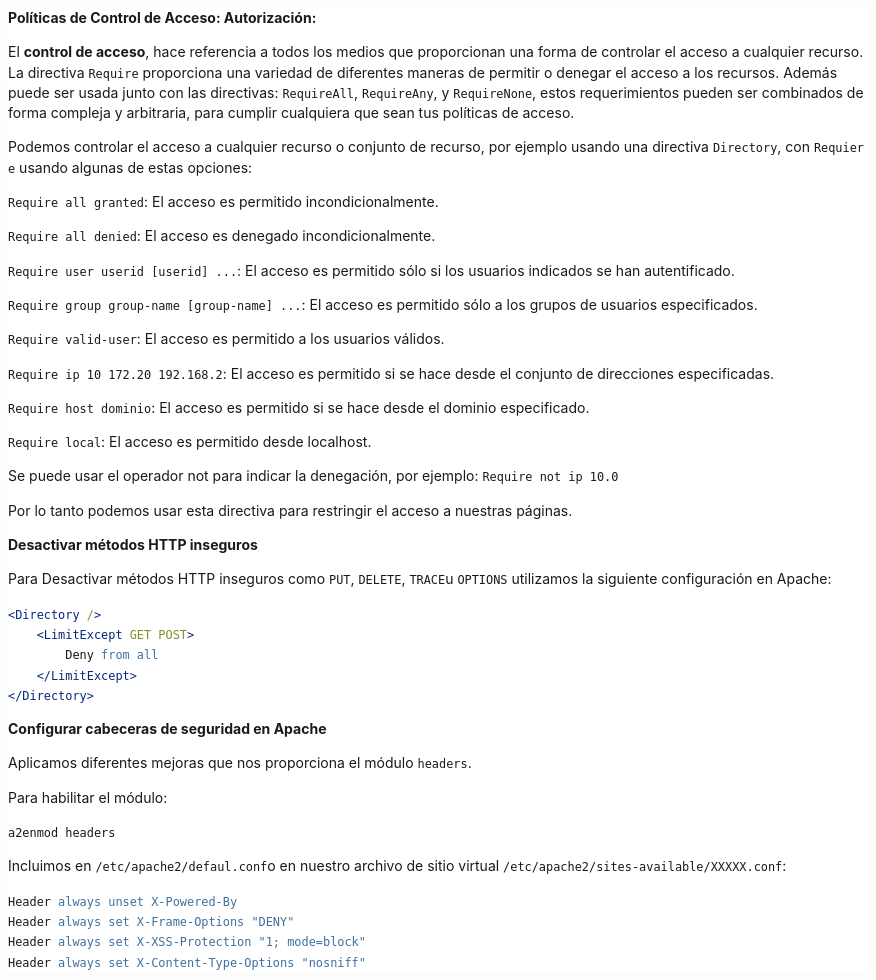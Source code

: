 **Políticas de Control de Acceso: Autorización:**

El **control de acceso**, hace referencia a todos los medios que proporcionan una forma de controlar el acceso a cualquier recurso. La directiva `Require` proporciona una variedad de diferentes maneras de permitir o denegar el acceso a los recursos. Además puede ser usada junto con las directivas: `RequireAll`, `RequireAny`, y `RequireNone`, estos requerimientos pueden ser combinados de forma compleja y arbitraria, para cumplir cualquiera que sean tus políticas de acceso.

Podemos controlar el acceso a cualquier recurso o conjunto de recurso, por ejemplo usando una directiva `Directory`, con `Requiere` usando algunas de estas opciones:

`Require all granted`: El acceso es permitido incondicionalmente.

`Require all denied`: El acceso es denegado incondicionalmente.

`Require user userid [userid] ...`: El acceso es permitido sólo si los usuarios indicados se han autentificado.

`Require group group-name [group-name] ...`: El acceso es permitido sólo a los grupos de usuarios especificados.

`Require valid-user`: El acceso es permitido a los usuarios válidos.

`Require ip 10 172.20 192.168.2`: El acceso es permitido si se hace desde el conjunto de direcciones especificadas.

`Require host dominio`: El acceso es permitido si se hace desde el dominio especificado.

`Require local`: El acceso es permitido desde localhost.

Se puede usar el operador not para indicar la denegación, por ejemplo: `Require not ip 10.0`

Por lo tanto podemos usar esta directiva para restringir el acceso a nuestras páginas.


**Desactivar métodos HTTP inseguros**

Para Desactivar métodos HTTP inseguros como `PUT`, `DELETE`, `TRACE`u `OPTIONS` utilizamos la siguiente configuración en Apache:

```apache
<Directory />
	<LimitExcept GET POST>
		Deny from all
	</LimitExcept>
</Directory>
```

**Configurar cabeceras de seguridad en Apache**

Aplicamos diferentes mejoras que nos proporciona el módulo `headers`.

Para habilitar el módulo:
```bash
a2enmod headers
```

Incluimos en `/etc/apache2/defaul.conf`o en nuestro archivo de sitio virtual `/etc/apache2/sites-available/XXXXX.conf`:

```apache
Header always unset X-Powered-By
Header always set X-Frame-Options "DENY"
Header always set X-XSS-Protection "1; mode=block"
Header always set X-Content-Type-Options "nosniff"
```
